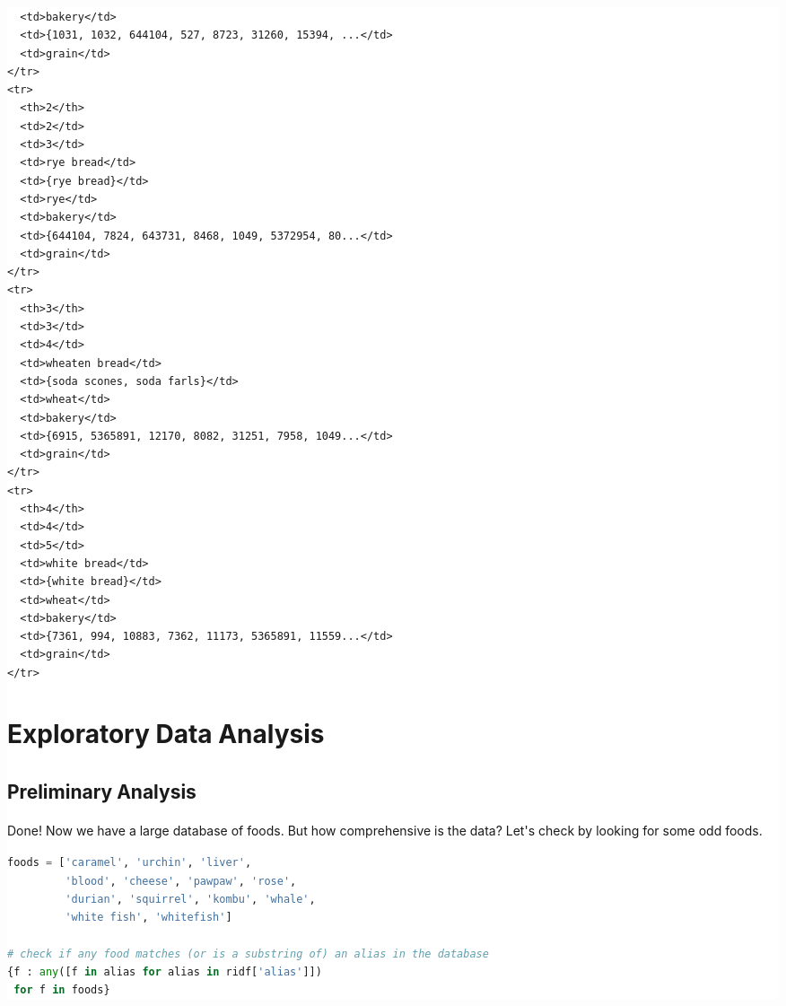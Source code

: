       <td>bakery</td>
      <td>{1031, 1032, 644104, 527, 8723, 31260, 15394, ...</td>
      <td>grain</td>
    </tr>
    <tr>
      <th>2</th>
      <td>2</td>
      <td>3</td>
      <td>rye bread</td>
      <td>{rye bread}</td>
      <td>rye</td>
      <td>bakery</td>
      <td>{644104, 7824, 643731, 8468, 1049, 5372954, 80...</td>
      <td>grain</td>
    </tr>
    <tr>
      <th>3</th>
      <td>3</td>
      <td>4</td>
      <td>wheaten bread</td>
      <td>{soda scones, soda farls}</td>
      <td>wheat</td>
      <td>bakery</td>
      <td>{6915, 5365891, 12170, 8082, 31251, 7958, 1049...</td>
      <td>grain</td>
    </tr>
    <tr>
      <th>4</th>
      <td>4</td>
      <td>5</td>
      <td>white bread</td>
      <td>{white bread}</td>
      <td>wheat</td>
      <td>bakery</td>
      <td>{7361, 994, 10883, 7362, 11173, 5365891, 11559...</td>
      <td>grain</td>
    </tr>
  </tbody>
</table>
</div>



# Exploratory Data Analysis

## Preliminary Analysis

Done! Now we have a large database of foods. But how comprehensive is the data? Let's check by looking for some odd foods.


```python
foods = ['caramel', 'urchin', 'liver',
         'blood', 'cheese', 'pawpaw', 'rose',
         'durian', 'squirrel', 'kombu', 'whale',
         'white fish', 'whitefish']

# check if any food matches (or is a substring of) an alias in the database
{f : any([f in alias for alias in ridf['alias']])
 for f in foods}
```
